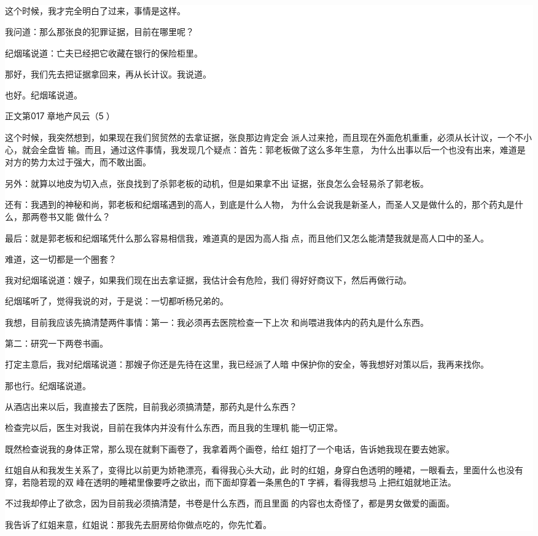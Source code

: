 这个时候，我才完全明白了过来，事情是这样。

我问道：那么那张良的犯罪证据，目前在哪里呢？

纪烟瑤说道：亡夫已经把它收藏在银行的保险柜里。

那好，我们先去把证据拿回来，再从长计议。我说道。

也好。纪烟瑤说道。

正文第017 章地产风云（5 ）

这个时候，我突然想到，如果现在我们贸贸然的去拿证据，张良那边肯定会
派人过来抢，而且现在外面危机重重，必须从长计议，一个不小心，就会全盘皆
输。而且，通过这件事情，我发现几个疑点：首先：郭老板做了这么多年生意，
为什么出事以后一个也没有出来，难道是对方的势力太过于强大，而不敢出面。

另外：就算以地皮为切入点，张良找到了杀郭老板的动机，但是如果拿不出
证据，张良怎么会轻易杀了郭老板。

还有：我遇到的神秘和尚，郭老板和纪烟瑤遇到的高人，到底是什么人物，
为什么会说我是新圣人，而圣人又是做什么的，那个药丸是什么，那两卷书又能
做什么？

最后：就是郭老板和纪烟瑤凭什么那么容易相信我，难道真的是因为高人指
点，而且他们又怎么能清楚我就是高人口中的圣人。

难道，这一切都是一个圈套？

我对纪烟瑤说道：嫂子，如果我们现在出去拿证据，我估计会有危险，我们
得好好商议下，然后再做行动。

纪烟瑤听了，觉得我说的对，于是说：一切都听杨兄弟的。

我想，目前我应该先搞清楚两件事情：第一：我必须再去医院检查一下上次
和尚喂进我体内的药丸是什么东西。

第二：研究一下两卷书画。

打定主意后，我对纪烟瑤说道：那嫂子你还是先待在这里，我已经派了人暗
中保护你的安全，等我想好对策以后，我再来找你。

那也行。纪烟瑤说道。

从酒店出来以后，我直接去了医院，目前我必须搞清楚，那药丸是什么东西？

检查完以后，医生对我说，目前在我体内并没有什么东西，而且我的生理机
能一切正常。

既然检查说我的身体正常，那么现在就剩下画卷了，我拿着两个画卷，给红
姐打了一个电话，告诉她我现在要去她家。

红姐自从和我发生关系了，变得比以前更为娇艳漂亮，看得我心头大动，此
时的红姐，身穿白色透明的睡裙，一眼看去，里面什么也没有穿，若隐若现的双
峰在透明的睡裙里像要呼之欲出，而下面却穿着一条黑色的T 字裤，看得我想马
上把红姐就地正法。

不过我却停止了欲念，因为目前我必须搞清楚，书卷是什么东西，而且里面
的内容也太奇怪了，都是男女做爱的画面。

我告诉了红姐来意，红姐说：那我先去厨房给你做点吃的，你先忙着。
